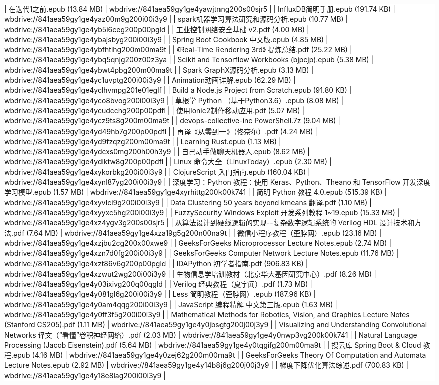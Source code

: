 | 在迭代1之前.epub (13.84 MB) | wbdrive://841aea59gy1ge4yawjtnng200s00sjr5 |
| InfluxDB简明手册.epub (191.74 KB) | wbdrive://841aea59gy1ge4yaz00m9g200i00i3y9 |
| spark机器学习算法研究和源码分析.epub (10.77 MB) | wbdrive://841aea59gy1ge4yb5i6ceg200p00pgld |
| 工业控制网络安全基础 v2.pdf (4.00 MB) | wbdrive://841aea59gy1ge4ybajsbyg200i00i3y9 |
| Spring Boot Cookbook 中文版.epub (4.85 MB) | wbdrive://841aea59gy1ge4ybfhtihg200m00ma9t |
| 《Real-Time Rendering 3rd》 提炼总结.pdf (25.22 MB) | wbdrive://841aea59gy1ge4ybq5qnjg200z00z3ya |
| Scikit and Tensorflow Workbooks (bjpcjp).epub (5.38 MB) | wbdrive://841aea59gy1ge4ybwt4pbg200m00ma9t |
| Spark GraphX源码分析.epub (3.13 MB) | wbdrive://841aea59gy1ge4yc1uvptg200i00i3y9 |
| Animation动画详解.epub (62.29 MB) | wbdrive://841aea59gy1ge4yclhvmpg201e01eglf |
| Build a Node.js Project from Scratch.epub (91.80 KB) | wbdrive://841aea59gy1ge4yco8bvog200i00i3y9 |
| 草根学 Python （基于Python3.6）.epub (8.08 MB) | wbdrive://841aea59gy1ge4ycudcchg200p00pdfl |
| 使用Ionic2制作移动应用.pdf (5.07 MB) | wbdrive://841aea59gy1ge4ycz9ts8g200m00ma9t |
| devops-collective-inc PowerShell.7z (9.04 MB) | wbdrive://841aea59gy1ge4yd49hb7g200p00pdfl |
| 再译《从零到一》（佟奈尔）.pdf (4.24 MB) | wbdrive://841aea59gy1ge4yd9fzqzg200m00ma9t |
| Learning Rust.epub (1.13 MB) | wbdrive://841aea59gy1ge4ydcxs0mg200h00h3y9 |
| 自己动手做聊天机器人.epub (8.62 MB) | wbdrive://841aea59gy1ge4ydiktw8g200p00pdfl |
| Linux 命令大全（LinuxToday）.epub (2.30 MB) | wbdrive://841aea59gy1ge4xykorbkg200i00i3y9 |
| ClojureScript 入门指南.epub (160.04 KB) | wbdrive://841aea59gy1ge4xynl87yg200i00i3y9 |
| 深度学习：Python 教程：使用 Keras、Python、Theano 和 TensorFlow 开发深度学习模型.epub (1.57 MB) | wbdrive://841aea59gy1ge4xyrhittg200k00k741 |
| 简明 Python 教程 4.0.epub (515.39 KB) | wbdrive://841aea59gy1ge4xyvlci9g200i00i3y9 |
| Data Clustering 50 years beyond kmeans 翻译.pdf (1.10 MB) | wbdrive://841aea59gy1ge4xyyxc5hg200i00i3y9 |
| FuzzySecurity Windows Exploit 开发系列教程 1~19.epub (15.33 MB) | wbdrive://841aea59gy1ge4xz4ygv3g200s00sjr5 |
| 从算法设计到硬线逻辑的实现--复杂数字逻辑系统的 Verilog HDL 设计技术和方法.pdf (7.64 MB) | wbdrive://841aea59gy1ge4xza19g5g200n00na9t |
| 微信小程序教程（歪脖网）.epub (23.16 MB) | wbdrive://841aea59gy1ge4xzjbu2cg200x00xwe9 |
| GeeksForGeeks Microprocessor Lecture Notes.epub (2.74 MB) | wbdrive://841aea59gy1ge4xzn7d0fg200i00i3y9 |
| GeeksForGeeks Computer Network Lecture Notes.epub (11.76 MB) | wbdrive://841aea59gy1ge4xzt86v6g200p00pgld |
| IDAPython 初学者指南.pdf (906.83 KB) | wbdrive://841aea59gy1ge4xzwut2wg200i00i3y9 |
| 生物信息学培训教材（北京华大基因研究中心）.pdf (8.26 MB) | wbdrive://841aea59gy1ge4y03ixivg200q00qgld |
| Verilog 经典教程（夏宇闻）.pdf (1.73 MB) | wbdrive://841aea59gy1ge4y081gl6g200i00i3y9 |
| Less 简明教程（歪脖网）.epub (187.96 KB) | wbdrive://841aea59gy1ge4y0am4qqg200i00i3y9 |
| JavaScript 编程精解 中文第三版.epub (1.63 MB) | wbdrive://841aea59gy1ge4y0ff3f5g200i00i3y9 |
| Mathematical Methods for Robotics, Vision, and Graphics Lecture Notes (Stanford CS205).pdf (1.11 MB) | wbdrive://841aea59gy1ge4y0jbsgtg200j00j3y9 |
| Visualizing and Understanding Convolutional Networks 译文（“看懂”卷积神经网络）.pdf (2.03 MB) | wbdrive://841aea59gy1ge4y0nwp3vg200k00k741 |
| Natural Language Processing (Jacob Eisenstein).pdf (5.64 MB) | wbdrive://841aea59gy1ge4y0tqgifg200m00ma9t |
| 搜云库 Spring Boot & Cloud 教程.epub (4.16 MB) | wbdrive://841aea59gy1ge4y0zej62g200m00ma9t |
| GeeksForGeeks Theory Of Computation and Automata Lecture Notes.epub (2.92 MB) | wbdrive://841aea59gy1ge4y14b8j6g200j00j3y9 |
| 梯度下降优化算法综述.pdf (700.83 KB) | wbdrive://841aea59gy1ge4y18e8lag200i00i3y9 |